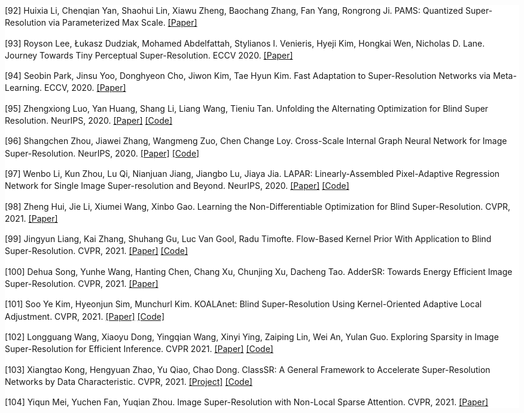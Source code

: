 [92] Huixia Li, Chenqian Yan, Shaohui Lin, Xiawu Zheng, Baochang Zhang, Fan Yang, Rongrong Ji. PAMS: Quantized Super-Resolution via Parameterized Max Scale. [[Paper]](https://www.ecva.net/papers/eccv_2020/papers_ECCV/papers/123700562.pdf)

[93] Royson Lee, Łukasz Dudziak, Mohamed Abdelfattah, Stylianos I. Venieris, Hyeji Kim, Hongkai Wen, Nicholas D. Lane. Journey Towards Tiny Perceptual Super-Resolution. ECCV 2020. [[Paper]](https://www.ecva.net/papers/eccv_2020/papers_ECCV/papers/123710086.pdf)

[94] Seobin Park, Jinsu Yoo, Donghyeon Cho, Jiwon Kim, Tae Hyun Kim. Fast Adaptation to Super-Resolution Networks via Meta-Learning. ECCV, 2020. [[Paper]](https://www.ecva.net/papers/eccv_2020/papers_ECCV/papers/123710086.pdfx)

[95] Zhengxiong Luo, Yan Huang, Shang Li, Liang Wang, Tieniu Tan. Unfolding the Alternating Optimization for Blind Super Resolution. NeurIPS, 2020. [[Paper]](https://arxiv.org/pdf/2010.02631.pdf) [[Code]](https://github.com/greatlog/DAN)

[96] Shangchen Zhou, Jiawei Zhang, Wangmeng Zuo, Chen Change Loy. Cross-Scale Internal Graph Neural Network for Image Super-Resolution. NeurIPS, 2020. [[Paper]](https://arxiv.org/pdf/2006.16673.pdf) [[Code]](https://github.com/sczhou/IGNN)

[97] Wenbo Li, Kun Zhou, Lu Qi, Nianjuan Jiang, Jiangbo Lu, Jiaya Jia. LAPAR: Linearly-Assembled Pixel-Adaptive Regression Network for Single Image Super-resolution and Beyond. NeurIPS, 2020. [[Paper]](https://papers.nips.cc/paper/2020/hash/eaae339c4d89fc102edd9dbdb6a28915-Abstract.html) [[Code]](https://github.com/dvlab-research/Simple-SR)

[98] Zheng Hui, Jie Li, Xiumei Wang, Xinbo Gao. Learning the Non-Differentiable Optimization for Blind Super-Resolution. CVPR, 2021. [[Paper]](https://openaccess.thecvf.com/content/CVPR2021/html/Hui_Learning_the_Non-Differentiable_Optimization_for_Blind_Super-Resolution_CVPR_2021_paper.html) 

[99] Jingyun Liang, Kai Zhang, Shuhang Gu, Luc Van Gool, Radu Timofte. Flow-Based Kernel Prior With Application to Blind Super-Resolution. CVPR, 2021. [[Paper]](https://openaccess.thecvf.com/content/CVPR2021/html/Liang_Flow-Based_Kernel_Prior_With_Application_to_Blind_Super-Resolution_CVPR_2021_paper.html) [[Code]](https://github.com/JingyunLiang/FKP)

[100] Dehua Song, Yunhe Wang, Hanting Chen, Chang Xu, Chunjing Xu, Dacheng Tao. AdderSR: Towards Energy Efficient Image Super-Resolution. CVPR, 2021. [[Paper]](https://openaccess.thecvf.com/content/CVPR2021/html/Song_AdderSR_Towards_Energy_Efficient_Image_Super-Resolution_CVPR_2021_paper.html)

[101] Soo Ye Kim, Hyeonjun Sim, Munchurl Kim. KOALAnet: Blind Super-Resolution Using Kernel-Oriented Adaptive Local Adjustment. CVPR, 2021. [[Paper]](https://openaccess.thecvf.com/content/CVPR2021/html/Kim_KOALAnet_Blind_Super-Resolution_Using_Kernel-Oriented_Adaptive_Local_Adjustment_CVPR_2021_paper.html) [[Code]](https://github.com/hjSim/KOALAnet)

[102] Longguang Wang, Xiaoyu Dong, Yingqian Wang, Xinyi Ying, Zaiping Lin, Wei An, Yulan Guo. Exploring Sparsity in Image Super-Resolution for Efficient Inference. CVPR 2021. [[Paper]](https://openaccess.thecvf.com/content/CVPR2021/html/Wang_Exploring_Sparsity_in_Image_Super-Resolution_for_Efficient_Inference_CVPR_2021_paper.html) [[Code]](https://github.com/LongguangWang/SMSR)

[103] Xiangtao Kong, Hengyuan Zhao, Yu Qiao, Chao Dong. ClassSR: A General Framework to Accelerate Super-Resolution Networks by Data Characteristic. CVPR, 2021. [[Project]](https://openaccess.thecvf.com/content/CVPR2021/html/Kong_ClassSR_A_General_Framework_to_Accelerate_Super-Resolution_Networks_by_Data_CVPR_2021_paper.html) [[Code]](https://github.com/Xiangtaokong/ClassSR)

[104] Yiqun Mei, Yuchen Fan, Yuqian Zhou. Image Super-Resolution with Non-Local Sparse Attention. CVPR, 2021. [[Paper]](https://openaccess.thecvf.com/content/CVPR2021/html/Mei_Image_Super-Resolution_With_Non-Local_Sparse_Attention_CVPR_2021_paper.html)
